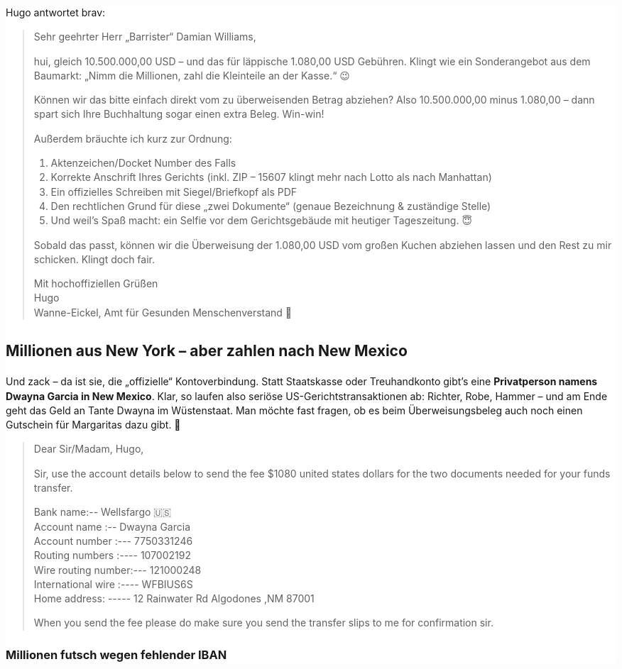 Hugo antwortet brav:

> Sehr geehrter Herr „Barrister“ Damian Williams,  
>   
> hui, gleich 10.500.000,00 USD – und das für läppische 1.080,00 USD Gebühren. Klingt wie ein Sonderangebot aus dem Baumarkt: „Nimm die Millionen, zahl die Kleinteile an der Kasse.“ 😉  
>   
> Können wir das bitte einfach direkt vom zu überweisenden Betrag abziehen? Also 10.500.000,00 minus 1.080,00 – dann spart sich Ihre Buchhaltung sogar einen extra Beleg. Win-win!  
>   
> Außerdem bräuchte ich kurz zur Ordnung:  
>   
> 1. Aktenzeichen/Docket Number des Falls  
> 2. Korrekte Anschrift Ihres Gerichts (inkl. ZIP – 15607 klingt mehr nach Lotto als nach Manhattan)  
> 3. Ein offizielles Schreiben mit Siegel/Briefkopf als PDF  
> 4. Den rechtlichen Grund für diese „zwei Dokumente“ (genaue Bezeichnung & zuständige Stelle)  
> 5. Und weil’s Spaß macht: ein Selfie vor dem Gerichtsgebäude mit heutiger Tageszeitung. 😇  
>   
> Sobald das passt, können wir die Überweisung der 1.080,00 USD vom großen Kuchen abziehen lassen und den Rest zu mir schicken. Klingt doch fair.  
>   
> Mit hochoffiziellen Grüßen  
> Hugo  
> Wanne-Eickel, Amt für Gesunden Menschenverstand 🦡  


## Millionen aus New York – aber zahlen nach New Mexico

Und zack – da ist sie, die „offizielle“ Kontoverbindung. Statt Staatskasse oder Treuhandkonto gibt’s eine **Privatperson namens Dwayna Garcia in New Mexico**. Klar, so laufen also seriöse US-Gerichtstransaktionen ab: Richter, Robe, Hammer – und am Ende geht das Geld an Tante Dwayna im Wüstenstaat. Man möchte fast fragen, ob es beim Überweisungsbeleg auch noch einen Gutschein für Margaritas dazu gibt. 🍹

> Dear Sir/Madam, Hugo,  
>   
> Sir, use the account details below to send the fee $1080 united states dollars for the two documents needed for your funds transfer.  
>   
> Bank name:--  Wellsfargo 🇺🇸  
> Account name :-- Dwayna Garcia   
> Account number :--- 7750331246  
> Routing numbers :---- 107002192  
> Wire routing number:--- 121000248  
> International wire :---- WFBIUS6S  
> Home address: ----- 12 Rainwater Rd Algodones ,NM 87001  
>   
> When you send the fee please do make sure you send the transfer slips to me for confirmation sir.  

### Millionen futsch wegen fehlender IBAN
